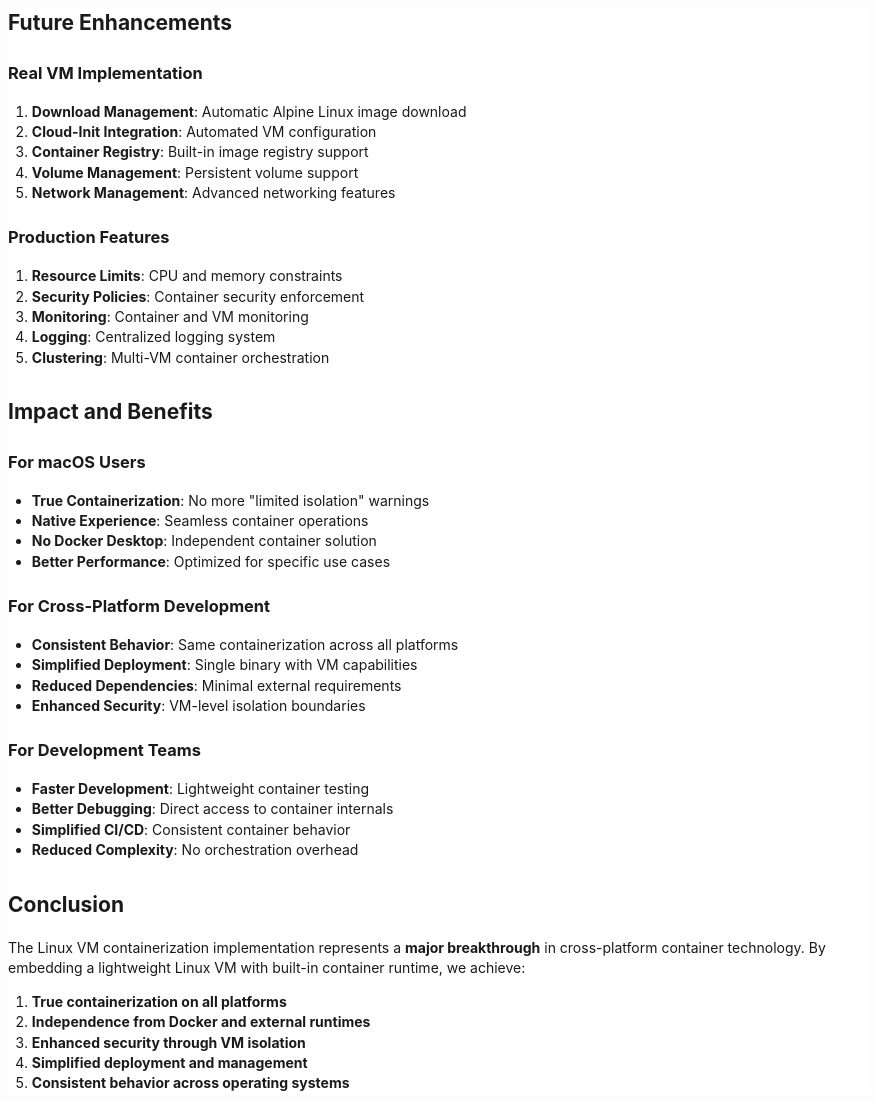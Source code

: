 ```bash
```

## Future Enhancements

### Real VM Implementation
1. **Download Management**: Automatic Alpine Linux image download
2. **Cloud-Init Integration**: Automated VM configuration
3. **Container Registry**: Built-in image registry support
4. **Volume Management**: Persistent volume support
5. **Network Management**: Advanced networking features

### Production Features
1. **Resource Limits**: CPU and memory constraints
2. **Security Policies**: Container security enforcement
3. **Monitoring**: Container and VM monitoring
4. **Logging**: Centralized logging system
5. **Clustering**: Multi-VM container orchestration

## Impact and Benefits

### For macOS Users
- **True Containerization**: No more "limited isolation" warnings
- **Native Experience**: Seamless container operations
- **No Docker Desktop**: Independent container solution
- **Better Performance**: Optimized for specific use cases

### For Cross-Platform Development
- **Consistent Behavior**: Same containerization across all platforms
- **Simplified Deployment**: Single binary with VM capabilities
- **Reduced Dependencies**: Minimal external requirements
- **Enhanced Security**: VM-level isolation boundaries

### For Development Teams
- **Faster Development**: Lightweight container testing
- **Better Debugging**: Direct access to container internals
- **Simplified CI/CD**: Consistent container behavior
- **Reduced Complexity**: No orchestration overhead

## Conclusion

The Linux VM containerization implementation represents a **major breakthrough** in cross-platform container technology. By embedding a lightweight Linux VM with built-in container runtime, we achieve:

1. **True containerization on all platforms**
2. **Independence from Docker and external runtimes**
3. **Enhanced security through VM isolation**
4. **Simplified deployment and management**
5. **Consistent behavior across operating systems**
